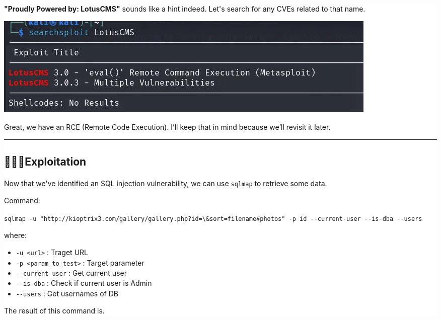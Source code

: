 **"Proudly Powered by: LotusCMS"** sounds like a hint indeed. Let's search for any CVEs related to that name.

![Desktop View](/assets/img/posts/2024-06-07-kioptrix-3-boot-to-root/pic13.png)

Great, we have an RCE (Remote Code Execution). I’ll keep that in mind because we’ll revisit it later.

---

## 👨🏻‍💻Exploitation

Now that we've identified an SQL injection vulnerability, we can use `sqlmap` to retrieve some data.

Command:

```shell
sqlmap -u "http://kioptrix3.com/gallery/gallery.php?id=\&sort=filename#photos" -p id --current-user --is-dba --users
```

where:

- `-u <url>` : Traget URL 
- `-p <param_to_test>` : Target parameter
- `--current-user` : Get current user
- `--is-dba` : Check if current user is Admin
- `--users` : Get usernames of DB

The result of this command is.
